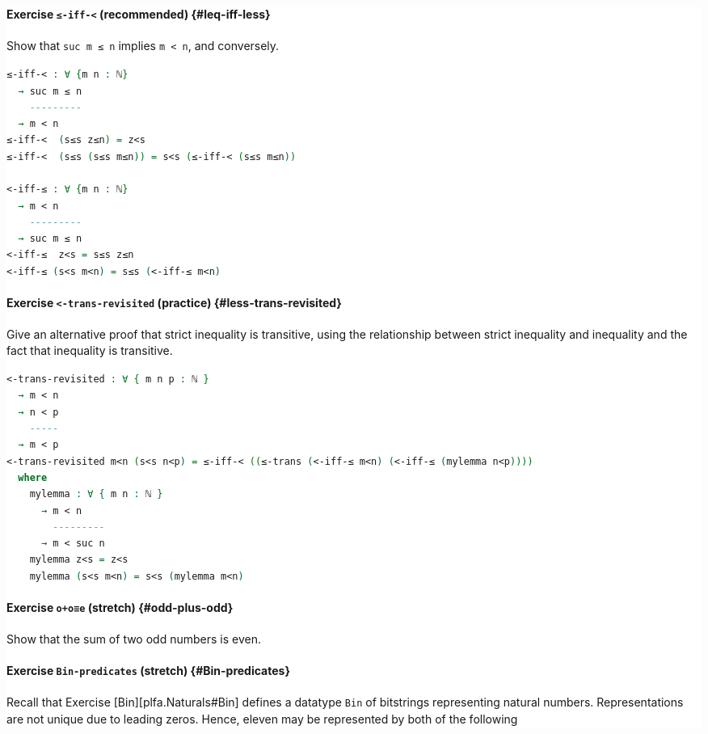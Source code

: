 #### Exercise `≤-iff-<` (recommended) {#leq-iff-less}

Show that `suc m ≤ n` implies `m < n`, and conversely.

```agda
≤-iff-< : ∀ {m n : ℕ}
  → suc m ≤ n
    ---------
  → m < n
≤-iff-<  (s≤s z≤n) = z<s
≤-iff-<  (s≤s (s≤s m≤n)) = s<s (≤-iff-< (s≤s m≤n))

<-iff-≤ : ∀ {m n : ℕ}
  → m < n
    ---------
  → suc m ≤ n
<-iff-≤  z<s = s≤s z≤n
<-iff-≤ (s<s m<n) = s≤s (<-iff-≤ m<n)
```

#### Exercise `<-trans-revisited` (practice) {#less-trans-revisited}

Give an alternative proof that strict inequality is transitive,
using the relationship between strict inequality and inequality and
the fact that inequality is transitive.

```agda
<-trans-revisited : ∀ { m n p : ℕ }
  → m < n
  → n < p
    -----
  → m < p
<-trans-revisited m<n (s<s n<p) = ≤-iff-< ((≤-trans (<-iff-≤ m<n) (<-iff-≤ (mylemma n<p))))
  where
    mylemma : ∀ { m n : ℕ }
      → m < n
        ---------
      → m < suc n
    mylemma z<s = z<s
    mylemma (s<s m<n) = s<s (mylemma m<n)
```


#### Exercise `o+o≡e` (stretch) {#odd-plus-odd}

Show that the sum of two odd numbers is even.

#### Exercise `Bin-predicates` (stretch) {#Bin-predicates}

Recall that
Exercise [Bin][plfa.Naturals#Bin]
defines a datatype `Bin` of bitstrings representing natural numbers.
Representations are not unique due to leading zeros.
Hence, eleven may be represented by both of the following
